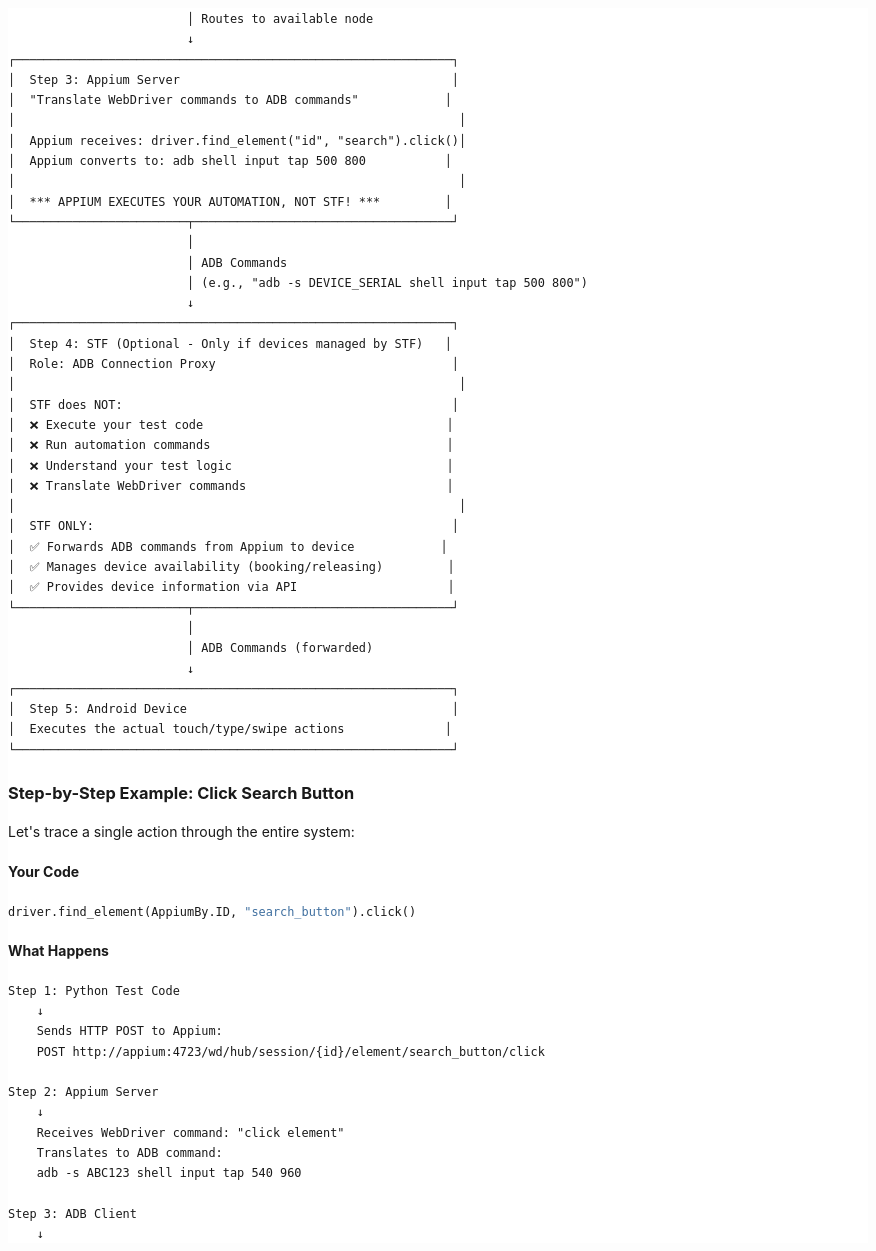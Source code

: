 ```
                         │ Routes to available node
                         ↓
┌─────────────────────────────────────────────────────────────┐
│  Step 3: Appium Server                                      │
│  "Translate WebDriver commands to ADB commands"            │
│                                                              │
│  Appium receives: driver.find_element("id", "search").click()│
│  Appium converts to: adb shell input tap 500 800           │
│                                                              │
│  *** APPIUM EXECUTES YOUR AUTOMATION, NOT STF! ***         │
└────────────────────────┬────────────────────────────────────┘
                         │
                         │ ADB Commands
                         │ (e.g., "adb -s DEVICE_SERIAL shell input tap 500 800")
                         ↓
┌─────────────────────────────────────────────────────────────┐
│  Step 4: STF (Optional - Only if devices managed by STF)   │
│  Role: ADB Connection Proxy                                 │
│                                                              │
│  STF does NOT:                                              │
│  ❌ Execute your test code                                  │
│  ❌ Run automation commands                                 │
│  ❌ Understand your test logic                              │
│  ❌ Translate WebDriver commands                            │
│                                                              │
│  STF ONLY:                                                  │
│  ✅ Forwards ADB commands from Appium to device            │
│  ✅ Manages device availability (booking/releasing)         │
│  ✅ Provides device information via API                     │
└────────────────────────┬────────────────────────────────────┘
                         │
                         │ ADB Commands (forwarded)
                         ↓
┌─────────────────────────────────────────────────────────────┐
│  Step 5: Android Device                                     │
│  Executes the actual touch/type/swipe actions              │
└─────────────────────────────────────────────────────────────┘
```

### Step-by-Step Example: Click Search Button

Let's trace a single action through the entire system:

#### Your Code
```python
driver.find_element(AppiumBy.ID, "search_button").click()
```

#### What Happens

```
Step 1: Python Test Code
    ↓
    Sends HTTP POST to Appium:
    POST http://appium:4723/wd/hub/session/{id}/element/search_button/click

Step 2: Appium Server
    ↓
    Receives WebDriver command: "click element"
    Translates to ADB command:
    adb -s ABC123 shell input tap 540 960

Step 3: ADB Client
    ↓
```
